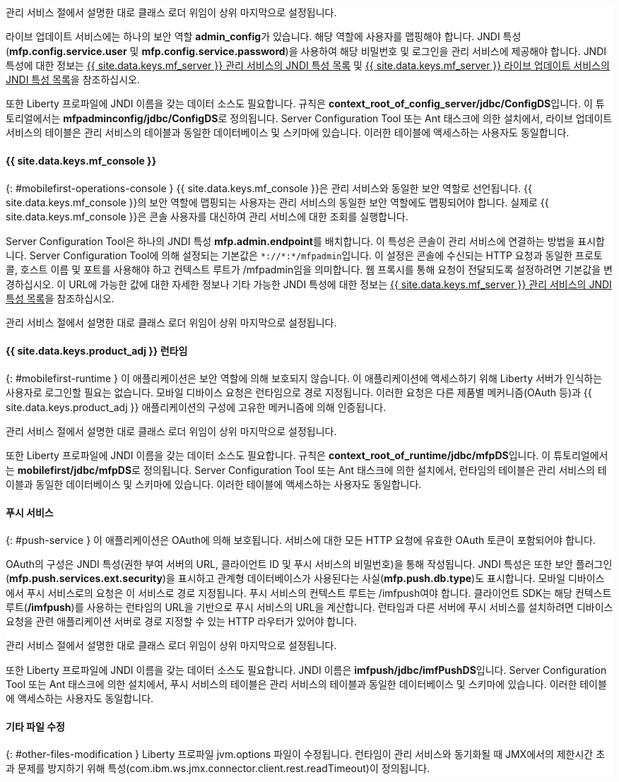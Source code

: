관리 서비스 절에서 설명한 대로 클래스 로더 위임이 상위 마지막으로 설정됩니다.

라이브 업데이트 서비스에는 하나의 보안 역할 **admin_config**가 있습니다. 해당 역할에 사용자를 맵핑해야 합니다. JNDI 특성(**mfp.config.service.user** 및 **mfp.config.service.password**)을 사용하여 해당 비밀번호 및 로그인을 관리 서비스에 제공해야 합니다. JNDI 특성에 대한 정보는 [{{ site.data.keys.mf_server }} 관리 서비스의 JNDI 특성 목록](../../../server-configuration/#list-of-jndi-properties-for-mobilefirst-server-administration-service) 및 [{{ site.data.keys.mf_server }} 라이브 업데이트 서비스의 JNDI 특성 목록](../../../server-configuration/#list-of-jndi-properties-for-mobilefirst-server-live-update-service)을 참조하십시오.

또한 Liberty 프로파일에 JNDI 이름을 갖는 데이터 소스도 필요합니다. 규칙은 **context\_root\_of\_config\_server/jdbc/ConfigDS**입니다. 이 튜토리얼에서는 **mfpadminconfig/jdbc/ConfigDS**로 정의됩니다. Server Configuration Tool 또는 Ant 태스크에 의한 설치에서, 라이브 업데이트 서비스의 테이블은 관리 서비스의 테이블과 동일한 데이터베이스 및 스키마에 있습니다. 이러한 테이블에 액세스하는 사용자도 동일합니다.

#### {{ site.data.keys.mf_console }}
{: #mobilefirst-operations-console }
{{ site.data.keys.mf_console }}은 관리 서비스와 동일한 보안 역할로 선언됩니다. {{ site.data.keys.mf_console }}의 보안 역할에 맵핑되는 사용자는 관리 서비스의 동일한 보안 역할에도 맵핑되어야 합니다. 실제로 {{ site.data.keys.mf_console }}은 콘솔 사용자를 대신하여 관리 서비스에 대한 조회를 실행합니다.

Server Configuration Tool은 하나의 JNDI 특성 **mfp.admin.endpoint**를 배치합니다. 이 특성은 콘솔이 관리 서비스에 연결하는 방법을 표시합니다. Server Configuration Tool에 의해 설정되는 기본값은 `*://*:*/mfpadmin`입니다. 이 설정은 콘솔에 수신되는 HTTP 요청과 동일한 프로토콜, 호스트 이름 및 포트를 사용해야 하고 컨텍스트 루트가 /mfpadmin임을 의미합니다. 웹 프록시를 통해 요청이 전달되도록 설정하려면 기본값을 변경하십시오. 이 URL에 가능한 값에 대한 자세한 정보나 기타 가능한 JNDI 특성에 대한 정보는 [{{ site.data.keys.mf_server }} 관리 서비스의 JNDI 특성 목록](../../../server-configuration/#list-of-jndi-properties-for-mobilefirst-server-administration-service)을 참조하십시오.

관리 서비스 절에서 설명한 대로 클래스 로더 위임이 상위 마지막으로 설정됩니다.

#### {{ site.data.keys.product_adj }} 런타임
{: #mobilefirst-runtime }
이 애플리케이션은 보안 역할에 의해 보호되지 않습니다. 이 애플리케이션에 액세스하기 위해 Liberty 서버가 인식하는 사용자로 로그인할 필요는 없습니다. 모바일 디바이스 요청은 런타임으로 경로 지정됩니다. 이러한 요청은 다른 제품별 메커니즘(OAuth 등)과 {{ site.data.keys.product_adj }} 애플리케이션의 구성에 고유한 메커니즘에 의해 인증됩니다.

관리 서비스 절에서 설명한 대로 클래스 로더 위임이 상위 마지막으로 설정됩니다.

또한 Liberty 프로파일에 JNDI 이름을 갖는 데이터 소스도 필요합니다. 규칙은 **context\_root\_of\_runtime/jdbc/mfpDS**입니다. 이 튜토리얼에서는 **mobilefirst/jdbc/mfpDS**로 정의됩니다. Server Configuration Tool 또는 Ant 태스크에 의한 설치에서, 런타임의 테이블은 관리 서비스의 테이블과 동일한 데이터베이스 및 스키마에 있습니다. 이러한 테이블에 액세스하는 사용자도 동일합니다.

#### 푸시 서비스
{: #push-service }
이 애플리케이션은 OAuth에 의해 보호됩니다. 서비스에 대한 모든 HTTP 요청에 유효한 OAuth 토큰이 포함되어야 합니다.

OAuth의 구성은 JNDI 특성(권한 부여 서버의 URL, 클라이언트 ID 및 푸시 서비스의 비밀번호)을 통해 작성됩니다. JNDI 특성은 또한 보안 플러그인(**mfp.push.services.ext.security**)을 표시하고 관계형 데이터베이스가 사용된다는 사실(**mfp.push.db.type**)도 표시합니다. 모바일 디바이스에서 푸시 서비스로의 요청은 이 서비스로 경로 지정됩니다. 푸시 서비스의 컨텍스트 루트는 /imfpush여야 합니다. 클라이언트 SDK는 해당 컨텍스트 루트(**/imfpush**)를 사용하는 런타임의 URL을 기반으로 푸시 서비스의 URL을 계산합니다. 런타임과 다른 서버에 푸시 서비스를 설치하려면 디바이스 요청을 관련 애플리케이션 서버로 경로 지정할 수 있는 HTTP 라우터가 있어야 합니다.

관리 서비스 절에서 설명한 대로 클래스 로더 위임이 상위 마지막으로 설정됩니다.

또한 Liberty 프로파일에 JNDI 이름을 갖는 데이터 소스도 필요합니다. JNDI 이름은 **imfpush/jdbc/imfPushDS**입니다. Server Configuration Tool 또는 Ant 태스크에 의한 설치에서, 푸시 서비스의 테이블은 관리 서비스의 테이블과 동일한 데이터베이스 및 스키마에 있습니다. 이러한 테이블에 액세스하는 사용자도 동일합니다.

#### 기타 파일 수정
{: #other-files-modification }
Liberty 프로파일 jvm.options 파일이 수정됩니다. 런타임이 관리 서비스와 동기화될 때 JMX에서의 제한시간 초과 문제를 방지하기 위해 특성(com.ibm.ws.jmx.connector.client.rest.readTimeout)이 정의됩니다.
